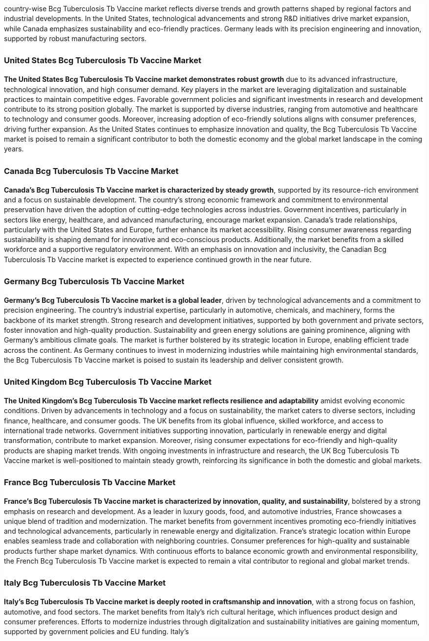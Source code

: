 country-wise Bcg Tuberculosis Tb Vaccine market reflects diverse trends and growth patterns shaped by regional factors and industrial developments. In the United States, technological advancements and strong R&amp;D initiatives drive market expansion, while Canada emphasizes sustainability and eco-friendly practices. Germany leads with its precision engineering and innovation, supported by robust manufacturing sectors.</span></em></p></blockquote><h3><strong>United States Bcg Tuberculosis Tb Vaccine Market</strong></h3><p><strong>The United States Bcg Tuberculosis Tb Vaccine market demonstrates robust growth</strong> due to its advanced infrastructure, technological innovation, and high consumer demand. Key players in the market are leveraging digitalization and sustainable practices to maintain competitive edges. Favorable government policies and significant investments in research and development contribute to its strong position globally. The market is supported by diverse industries, ranging from automotive and healthcare to technology and consumer goods. Moreover, increasing adoption of eco-friendly solutions aligns with consumer preferences, driving further expansion. As the United States continues to emphasize innovation and quality, the Bcg Tuberculosis Tb Vaccine market is poised to remain a significant contributor to both the domestic economy and the global market landscape in the coming years.</p><h3><strong>Canada Bcg Tuberculosis Tb Vaccine Market</strong></h3><p><strong>Canada&rsquo;s Bcg Tuberculosis Tb Vaccine market is characterized by steady growth</strong>, supported by its resource-rich environment and a focus on sustainable development. The country&rsquo;s strong economic framework and commitment to environmental preservation have driven the adoption of cutting-edge technologies across industries. Government incentives, particularly in sectors like energy, healthcare, and advanced manufacturing, encourage market expansion. Canada&rsquo;s trade relationships, particularly with the United States and Europe, further enhance its market accessibility. Rising consumer awareness regarding sustainability is shaping demand for innovative and eco-conscious products. Additionally, the market benefits from a skilled workforce and a supportive regulatory environment. With an emphasis on innovation and inclusivity, the Canadian Bcg Tuberculosis Tb Vaccine market is expected to experience continued growth in the near future.</p><h3><strong>Germany Bcg Tuberculosis Tb Vaccine Market</strong></h3><p><strong>Germany&rsquo;s Bcg Tuberculosis Tb Vaccine market is a global leader</strong>, driven by technological advancements and a commitment to precision engineering. The country&rsquo;s industrial expertise, particularly in automotive, chemicals, and machinery, forms the backbone of its market strength. Strong research and development initiatives, supported by both government and private sectors, foster innovation and high-quality production. Sustainability and green energy solutions are gaining prominence, aligning with Germany&rsquo;s ambitious climate goals. The market is further bolstered by its strategic location in Europe, enabling efficient trade across the continent. As Germany continues to invest in modernizing industries while maintaining high environmental standards, the Bcg Tuberculosis Tb Vaccine market is poised to sustain its leadership and deliver consistent growth.</p><h3><strong>United Kingdom Bcg Tuberculosis Tb Vaccine Market</strong></h3><p><strong>The United Kingdom&rsquo;s Bcg Tuberculosis Tb Vaccine market reflects resilience and adaptability</strong> amidst evolving economic conditions. Driven by advancements in technology and a focus on sustainability, the market caters to diverse sectors, including finance, healthcare, and consumer goods. The UK benefits from its global influence, skilled workforce, and access to international trade networks. Government initiatives supporting innovation, particularly in renewable energy and digital transformation, contribute to market expansion. Moreover, rising consumer expectations for eco-friendly and high-quality products are shaping market trends. With ongoing investments in infrastructure and research, the UK Bcg Tuberculosis Tb Vaccine market is well-positioned to maintain steady growth, reinforcing its significance in both the domestic and global markets.</p><h3><strong>France Bcg Tuberculosis Tb Vaccine Market</strong></h3><p><strong>France&rsquo;s Bcg Tuberculosis Tb Vaccine market is characterized by innovation, quality, and sustainability</strong>, bolstered by a strong emphasis on research and development. As a leader in luxury goods, food, and automotive industries, France showcases a unique blend of tradition and modernization. The market benefits from government incentives promoting eco-friendly initiatives and technological advancements, particularly in renewable energy and digitalization. France&rsquo;s strategic location within Europe enables seamless trade and collaboration with neighboring countries. Consumer preferences for high-quality and sustainable products further shape market dynamics. With continuous efforts to balance economic growth and environmental responsibility, the French Bcg Tuberculosis Tb Vaccine market is expected to remain a vital contributor to regional and global market trends.</p><h3><strong>Italy Bcg Tuberculosis Tb Vaccine Market</strong></h3><p><strong>Italy&rsquo;s Bcg Tuberculosis Tb Vaccine market is deeply rooted in craftsmanship and innovation</strong>, with a strong focus on fashion, automotive, and food sectors. The market benefits from Italy&rsquo;s rich cultural heritage, which influences product design and consumer preferences. Efforts to modernize industries through digitalization and sustainability initiatives are gaining momentum, supported by government policies and EU funding. Italy&rsquo;s